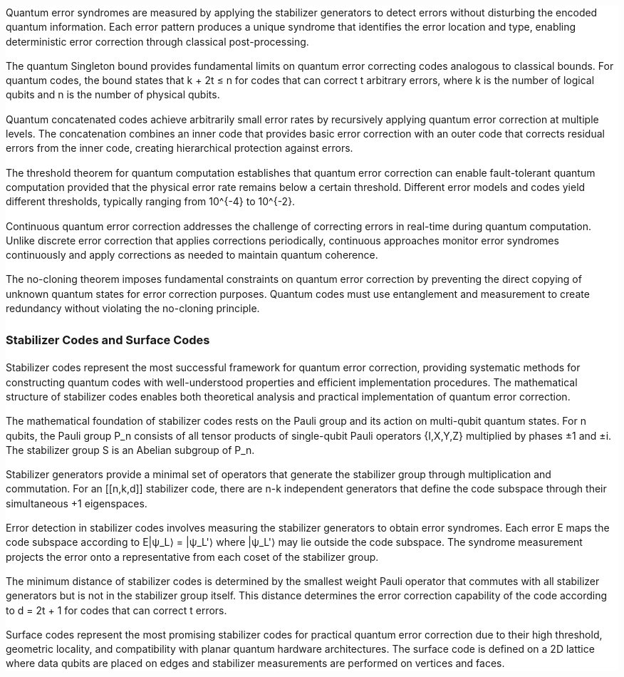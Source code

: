 Quantum error syndromes are measured by applying the stabilizer generators to detect errors without disturbing the encoded quantum information. Each error pattern produces a unique syndrome that identifies the error location and type, enabling deterministic error correction through classical post-processing.

The quantum Singleton bound provides fundamental limits on quantum error correcting codes analogous to classical bounds. For quantum codes, the bound states that k + 2t ≤ n for codes that can correct t arbitrary errors, where k is the number of logical qubits and n is the number of physical qubits.

Quantum concatenated codes achieve arbitrarily small error rates by recursively applying quantum error correction at multiple levels. The concatenation combines an inner code that provides basic error correction with an outer code that corrects residual errors from the inner code, creating hierarchical protection against errors.

The threshold theorem for quantum computation establishes that quantum error correction can enable fault-tolerant quantum computation provided that the physical error rate remains below a certain threshold. Different error models and codes yield different thresholds, typically ranging from 10^{-4} to 10^{-2}.

Continuous quantum error correction addresses the challenge of correcting errors in real-time during quantum computation. Unlike discrete error correction that applies corrections periodically, continuous approaches monitor error syndromes continuously and apply corrections as needed to maintain quantum coherence.

The no-cloning theorem imposes fundamental constraints on quantum error correction by preventing the direct copying of unknown quantum states for error correction purposes. Quantum codes must use entanglement and measurement to create redundancy without violating the no-cloning principle.

### Stabilizer Codes and Surface Codes

Stabilizer codes represent the most successful framework for quantum error correction, providing systematic methods for constructing quantum codes with well-understood properties and efficient implementation procedures. The mathematical structure of stabilizer codes enables both theoretical analysis and practical implementation of quantum error correction.

The mathematical foundation of stabilizer codes rests on the Pauli group and its action on multi-qubit quantum states. For n qubits, the Pauli group P_n consists of all tensor products of single-qubit Pauli operators {I,X,Y,Z} multiplied by phases ±1 and ±i. The stabilizer group S is an Abelian subgroup of P_n.

Stabilizer generators provide a minimal set of operators that generate the stabilizer group through multiplication and commutation. For an [[n,k,d]] stabilizer code, there are n-k independent generators that define the code subspace through their simultaneous +1 eigenspaces.

Error detection in stabilizer codes involves measuring the stabilizer generators to obtain error syndromes. Each error E maps the code subspace according to E|ψ_L⟩ = |ψ_L'⟩ where |ψ_L'⟩ may lie outside the code subspace. The syndrome measurement projects the error onto a representative from each coset of the stabilizer group.

The minimum distance of stabilizer codes is determined by the smallest weight Pauli operator that commutes with all stabilizer generators but is not in the stabilizer group itself. This distance determines the error correction capability of the code according to d = 2t + 1 for codes that can correct t errors.

Surface codes represent the most promising stabilizer codes for practical quantum error correction due to their high threshold, geometric locality, and compatibility with planar quantum hardware architectures. The surface code is defined on a 2D lattice where data qubits are placed on edges and stabilizer measurements are performed on vertices and faces.
